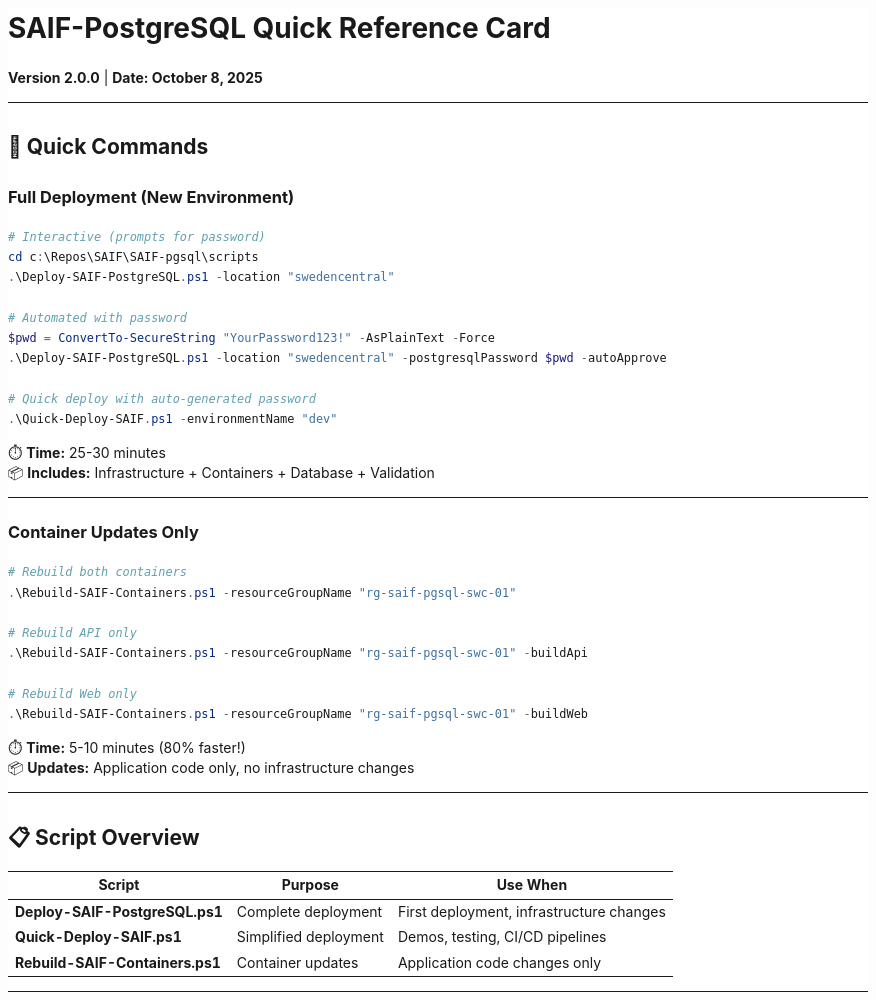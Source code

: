 # SAIF-PostgreSQL Quick Reference Card

**Version 2.0.0** | **Date: October 8, 2025**

---

## 🚀 Quick Commands

### Full Deployment (New Environment)

```powershell
# Interactive (prompts for password)
cd c:\Repos\SAIF\SAIF-pgsql\scripts
.\Deploy-SAIF-PostgreSQL.ps1 -location "swedencentral"

# Automated with password
$pwd = ConvertTo-SecureString "YourPassword123!" -AsPlainText -Force
.\Deploy-SAIF-PostgreSQL.ps1 -location "swedencentral" -postgresqlPassword $pwd -autoApprove

# Quick deploy with auto-generated password
.\Quick-Deploy-SAIF.ps1 -environmentName "dev"
```

⏱️ **Time:** 25-30 minutes  
📦 **Includes:** Infrastructure + Containers + Database + Validation

---

### Container Updates Only

```powershell
# Rebuild both containers
.\Rebuild-SAIF-Containers.ps1 -resourceGroupName "rg-saif-pgsql-swc-01"

# Rebuild API only
.\Rebuild-SAIF-Containers.ps1 -resourceGroupName "rg-saif-pgsql-swc-01" -buildApi

# Rebuild Web only
.\Rebuild-SAIF-Containers.ps1 -resourceGroupName "rg-saif-pgsql-swc-01" -buildWeb
```

⏱️ **Time:** 5-10 minutes (80% faster!)  
📦 **Updates:** Application code only, no infrastructure changes

---

## 📋 Script Overview

| Script | Purpose | Use When |
|--------|---------|----------|
| **Deploy-SAIF-PostgreSQL.ps1** | Complete deployment | First deployment, infrastructure changes |
| **Quick-Deploy-SAIF.ps1** | Simplified deployment | Demos, testing, CI/CD pipelines |
| **Rebuild-SAIF-Containers.ps1** | Container updates | Application code changes only |

---